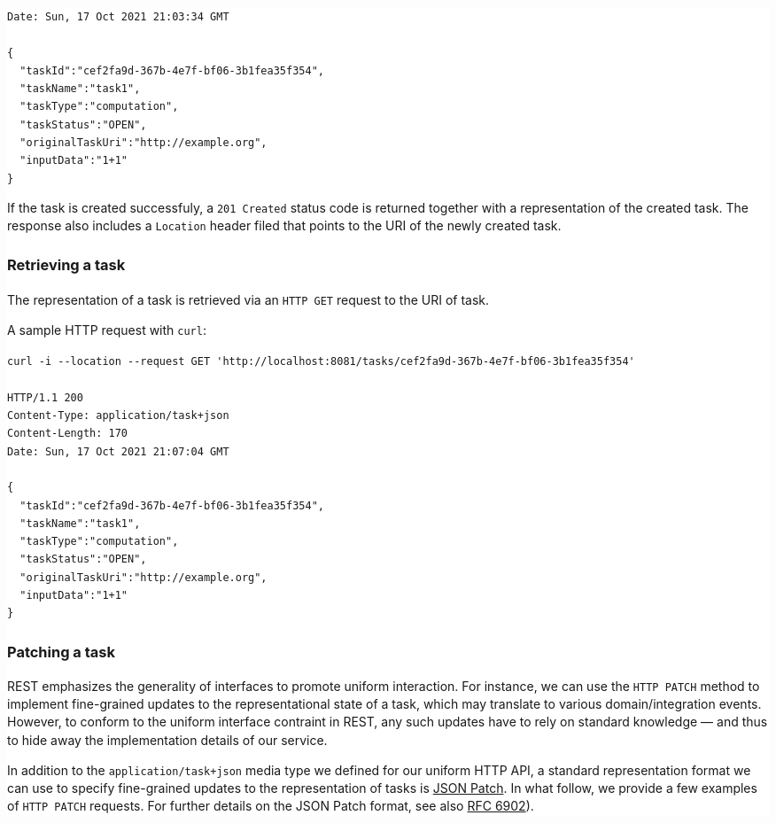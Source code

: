```shell
Date: Sun, 17 Oct 2021 21:03:34 GMT

{
  "taskId":"cef2fa9d-367b-4e7f-bf06-3b1fea35f354",
  "taskName":"task1",
  "taskType":"computation",
  "taskStatus":"OPEN",
  "originalTaskUri":"http://example.org",
  "inputData":"1+1"
}
```

If the task is created successfuly, a `201 Created` status code is returned together with a
representation of the created task. The response also includes a `Location` header filed that points
to the URI of the newly created task.

### Retrieving a task

The representation of a task is retrieved via an `HTTP GET` request to the URI of task.

A sample HTTP request with `curl`:
```shell
curl -i --location --request GET 'http://localhost:8081/tasks/cef2fa9d-367b-4e7f-bf06-3b1fea35f354'

HTTP/1.1 200
Content-Type: application/task+json
Content-Length: 170
Date: Sun, 17 Oct 2021 21:07:04 GMT

{
  "taskId":"cef2fa9d-367b-4e7f-bf06-3b1fea35f354",
  "taskName":"task1",
  "taskType":"computation",
  "taskStatus":"OPEN",
  "originalTaskUri":"http://example.org",
  "inputData":"1+1"
}
```

### Patching a task

REST emphasizes the generality of interfaces to promote uniform interaction. For instance, we can use
the `HTTP PATCH` method to implement fine-grained updates to the representational state of a task, which
may translate to various domain/integration events. However, to conform to the uniform interface
contraint in REST, any such updates have to rely on standard knowledge — and thus to hide away the
implementation details of our service.

In addition to the `application/task+json` media type we defined for our uniform HTTP API, a standard
representation format we can use to specify fine-grained updates to the representation of tasks
is [JSON Patch](http://jsonpatch.com/). In what follow, we provide a few examples of `HTTP PATCH` requests.
For further details on the JSON Patch format, see also [RFC 6902](https://datatracker.ietf.org/doc/html/rfc6902)).
